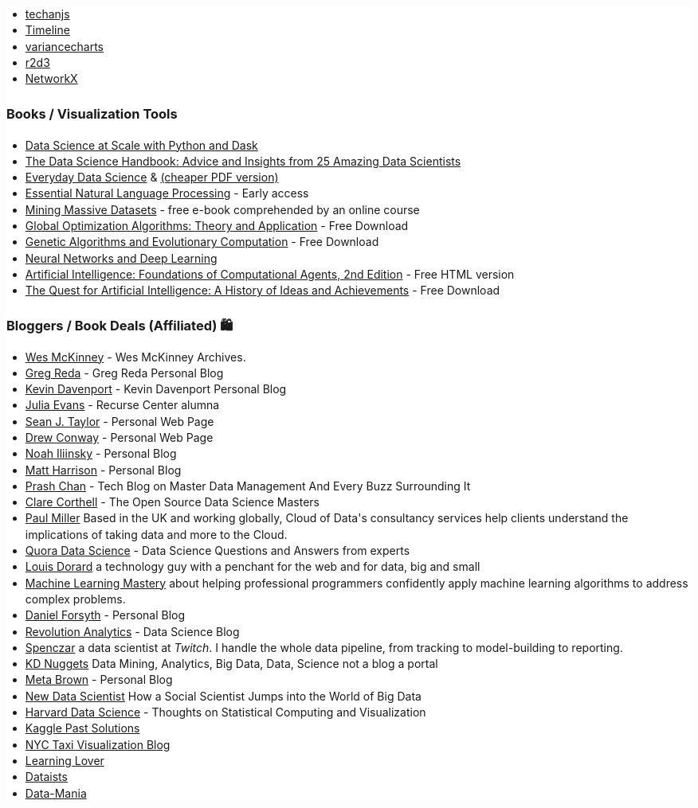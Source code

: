 *   [techanjs](https://techanjs.org/)
*   [Timeline](https://timeline.knightlab.com/)
*   [variancecharts](https://variancecharts.com/index.html)
*   [r2d3](https://www.r2d3.us/visual-intro-to-machine-learning-part-1/)
*   [NetworkX](https://networkx.org/)

### Books / Visualization Tools

*   [Data Science at Scale with Python and Dask](https://www.manning.com/books/data-science-with-python-and-dask)
*   [The Data Science Handbook: Advice and Insights from 25 Amazing Data Scientists](https://www.thedatasciencehandbook.com/)
*   [Everyday Data Science](https://www.amazon.com/dp/B08TZ1MT3W/ref=cm_sw_r_cp_apa_fabc_a0ceGbWECF9A8) & [(cheaper PDF version)](https://gum.co/everydaydata)
*   [Essential Natural Language Processing](https://www.manning.com/books/getting-started-with-natural-language-processing) - Early access
*   [Mining Massive Datasets](https://www.mmds.org/) - free e-book comprehended by an online course
*   [Global Optimization Algorithms: Theory and Application](https://www.it-weise.de/projects/book.pdf) - Free Download
*   [Genetic Algorithms and Evolutionary Computation](https://www.talkorigins.org/faqs/genalg/genalg.html) - Free Download
*   [Neural Networks and Deep Learning](https://neuralnetworksanddeeplearning.com)
*   [Artificial Intelligence: Foundations of Computational Agents, 2nd Edition](https://artint.info/index.html) - Free HTML version
*   [The Quest for Artificial Intelligence: A History of Ideas and Achievements](https://ai.stanford.edu/~nilsson/QAI/qai.pdf) - Free Download

### Bloggers / Book Deals (Affiliated) 🛍

*   [Wes McKinney](https://wesmckinney.com/archives.html) - Wes McKinney Archives.
*   [Greg Reda](https://www.gregreda.com/) - Greg Reda Personal Blog
*   [Kevin Davenport](https://kldavenport.com/) - Kevin Davenport Personal Blog
*   [Julia Evans](https://jvns.ca/) - Recurse Center alumna
*   [Sean J. Taylor](https://seanjtaylor.com/) - Personal Web Page
*   [Drew Conway](https://drewconway.com/) - Personal Web Page
*   [Noah Iliinsky](https://complexdiagrams.com/) - Personal Blog
*   [Matt Harrison](https://hairysun.com/) - Personal Blog
*   [Prash Chan](https://www.mdmgeek.com/) - Tech Blog on Master Data Management And Every Buzz Surrounding It
*   [Clare Corthell](https://datasciencemasters.org/) - The Open Source Data Science Masters
*   [Paul Miller](https://cloudofdata.com/) Based in the UK and working globally, Cloud of Data's consultancy services help clients understand the implications of taking data and more to the Cloud.
*   [Quora Data Science](https://www.quora.com/topic/Data-Science) - Data Science Questions and Answers from experts
*   [Louis Dorard](https://www.ownml.co/blog/) a technology guy with a penchant for the web and for data, big and small
*   [Machine Learning Mastery](https://machinelearningmastery.com/) about helping professional programmers confidently apply machine learning algorithms to address complex problems.
*   [Daniel Forsyth](https://www.danielforsyth.me/) - Personal Blog
*   [Revolution Analytics](https://blog.revolutionanalytics.com/) - Data Science Blog
*   [Spenczar](https://spenczar.com/) a data scientist at *Twitch*. I handle the whole data pipeline, from tracking to model-building to reporting.
*   [KD Nuggets](https://www.kdnuggets.com/) Data Mining, Analytics, Big Data, Data, Science not a blog a portal
*   [Meta Brown](https://www.metabrown.com/blog/) - Personal Blog
*   [New Data Scientist](https://newdatascientist.blogspot.com/) How a Social Scientist Jumps into the World of Big Data
*   [Harvard Data Science](https://harvarddatascience.com/) - Thoughts on Statistical Computing and Visualization
*   [Kaggle Past Solutions](https://www.chioka.in/kaggle-competition-solutions/)
*   [NYC Taxi Visualization Blog](https://chriswhong.github.io/nyctaxi/)
*   [Learning Lover](https://learninglover.com/blog/)
*   [Dataists](https://www.dataists.com/)
*   [Data-Mania](https://www.data-mania.com/)